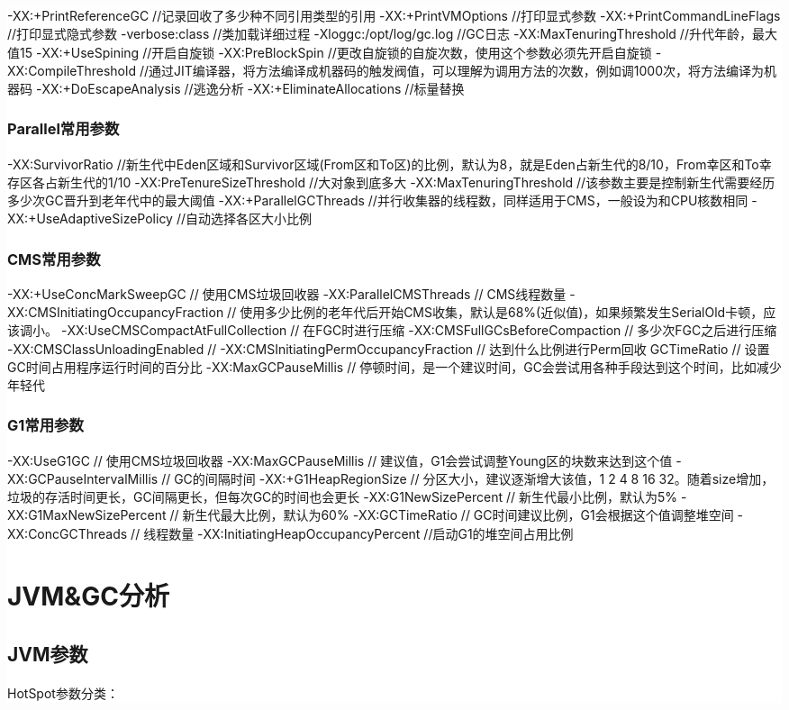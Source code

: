 -XX:+PrintReferenceGC //记录回收了多少种不同引用类型的引用
-XX:+PrintVMOptions //打印显式参数
-XX:+PrintCommandLineFlags //打印显式隐式参数
-verbose:class //类加载详细过程
-Xloggc:/opt/log/gc.log //GC日志
-XX:MaxTenuringThreshold //升代年龄，最大值15
-XX:+UseSpining //开启自旋锁 
-XX:PreBlockSpin  //更改自旋锁的自旋次数，使用这个参数必须先开启自旋锁
-XX:CompileThreshold //通过JIT编译器，将方法编译成机器码的触发阀值，可以理解为调用方法的次数，例如调1000次，将方法编译为机器码
-XX:+DoEscapeAnalysis //逃逸分析
-XX:+EliminateAllocations //标量替换

### Parallel常用参数

-XX:SurvivorRatio  //新生代中Eden区域和Survivor区域(From区和To区)的比例，默认为8，就是Eden占新生代的8/10，From幸区和To幸存区各占新生代的1/10
-XX:PreTenureSizeThreshold //大对象到底多大
-XX:MaxTenuringThreshold   //该参数主要是控制新生代需要经历多少次GC晋升到老年代中的最大阈值
-XX:+ParallelGCThreads     //并行收集器的线程数，同样适用于CMS，一般设为和CPU核数相同
-XX:+UseAdaptiveSizePolicy //自动选择各区大小比例

### CMS常用参数

-XX:+UseConcMarkSweepGC                 // 使用CMS垃圾回收器
-XX:ParallelCMSThreads                  // CMS线程数量
-XX:CMSInitiatingOccupancyFraction      // 使用多少比例的老年代后开始CMS收集，默认是68%(近似值)，如果频繁发生SerialOld卡顿，应该调小。
-XX:UseCMSCompactAtFullCollection       // 在FGC时进行压缩
-XX:CMSFullGCsBeforeCompaction          // 多少次FGC之后进行压缩
-XX:CMSClassUnloadingEnabled            // 
-XX:CMSInitiatingPermOccupancyFraction  // 达到什么比例进行Perm回收
GCTimeRatio                             // 设置GC时间占用程序运行时间的百分比
-XX:MaxGCPauseMillis                    // 停顿时间，是一个建议时间，GC会尝试用各种手段达到这个时间，比如减少年轻代

### G1常用参数

-XX:UseG1GC                // 使用CMS垃圾回收器
-XX:MaxGCPauseMillis       // 建议值，G1会尝试调整Young区的块数来达到这个值
-XX:GCPauseIntervalMillis  // GC的间隔时间
-XX:+G1HeapRegionSize      // 分区大小，建议逐渐增大该值，1 2 4 8 16 32。随着size增加，垃圾的存活时间更长，GC间隔更长，但每次GC的时间也会更长
-XX:G1NewSizePercent       // 新生代最小比例，默认为5%
-XX:G1MaxNewSizePercent    // 新生代最大比例，默认为60%
-XX:GCTimeRatio            // GC时间建议比例，G1会根据这个值调整堆空间
-XX:ConcGCThreads          // 线程数量
-XX:InitiatingHeapOccupancyPercent  //启动G1的堆空间占用比例

# JVM&GC分析

## JVM参数

HotSpot参数分类：
